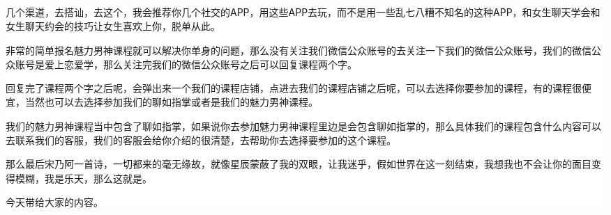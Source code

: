 几个渠道，去搭讪，去这个，我会推荐你几个社交的APP，用这些APP去玩，而不是用一些乱七八糟不知名的这种APP，和女生聊天学会和女生聊天约会的技巧让女生喜欢上你，脱单从此。

非常的简单报名魅力男神课程就可以解决你单身的问题，那么没有关注我们微信公众账号的去关注一下我们的微信公众账号，我们的微信公众账号是爱上恋爱学，那么关注完我们的微信公众账号之后可以回复课程两个字。

回复完了课程两个字之后呢，会弹出来一个我们的课程店铺，点进去我们的课程店铺之后呢，可以去选择你要参加的课程，有的课程很便宜，当然也可以去选择参加我们的聊如指掌或者是我们的魅力男神课程。

我们的魅力男神课程当中包含了聊如指掌，如果说你去参加魅力男神课程里边是会包含聊如指掌的，那么具体我们的课程包含什么内容可以去联系我们的客服，我们的客服会给你介绍的很清楚，去帮助你去选择要参加的这个课程。

那么最后宋乃阿一首诗，一切都来的毫无缘故，就像星辰蒙蔽了我的双眼，让我迷乎，假如世界在这一刻结束，我想我也不会让你的面目变得模糊，我是乐天，那么这就是。

今天带给大家的内容。
